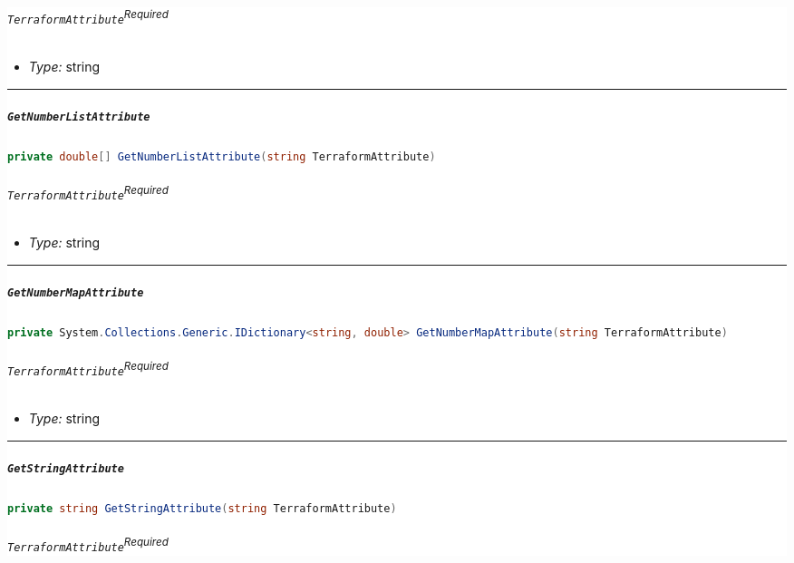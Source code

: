 ###### `TerraformAttribute`<sup>Required</sup> <a name="TerraformAttribute" id="@cdktf/provider-opentelekomcloud.dataOpentelekomcloudDdmFlavorsV1.DataOpentelekomcloudDdmFlavorsV1.getNumberAttribute.parameter.terraformAttribute"></a>

- *Type:* string

---

##### `GetNumberListAttribute` <a name="GetNumberListAttribute" id="@cdktf/provider-opentelekomcloud.dataOpentelekomcloudDdmFlavorsV1.DataOpentelekomcloudDdmFlavorsV1.getNumberListAttribute"></a>

```csharp
private double[] GetNumberListAttribute(string TerraformAttribute)
```

###### `TerraformAttribute`<sup>Required</sup> <a name="TerraformAttribute" id="@cdktf/provider-opentelekomcloud.dataOpentelekomcloudDdmFlavorsV1.DataOpentelekomcloudDdmFlavorsV1.getNumberListAttribute.parameter.terraformAttribute"></a>

- *Type:* string

---

##### `GetNumberMapAttribute` <a name="GetNumberMapAttribute" id="@cdktf/provider-opentelekomcloud.dataOpentelekomcloudDdmFlavorsV1.DataOpentelekomcloudDdmFlavorsV1.getNumberMapAttribute"></a>

```csharp
private System.Collections.Generic.IDictionary<string, double> GetNumberMapAttribute(string TerraformAttribute)
```

###### `TerraformAttribute`<sup>Required</sup> <a name="TerraformAttribute" id="@cdktf/provider-opentelekomcloud.dataOpentelekomcloudDdmFlavorsV1.DataOpentelekomcloudDdmFlavorsV1.getNumberMapAttribute.parameter.terraformAttribute"></a>

- *Type:* string

---

##### `GetStringAttribute` <a name="GetStringAttribute" id="@cdktf/provider-opentelekomcloud.dataOpentelekomcloudDdmFlavorsV1.DataOpentelekomcloudDdmFlavorsV1.getStringAttribute"></a>

```csharp
private string GetStringAttribute(string TerraformAttribute)
```

###### `TerraformAttribute`<sup>Required</sup> <a name="TerraformAttribute" id="@cdktf/provider-opentelekomcloud.dataOpentelekomcloudDdmFlavorsV1.DataOpentelekomcloudDdmFlavorsV1.getStringAttribute.parameter.terraformAttribute"></a>
